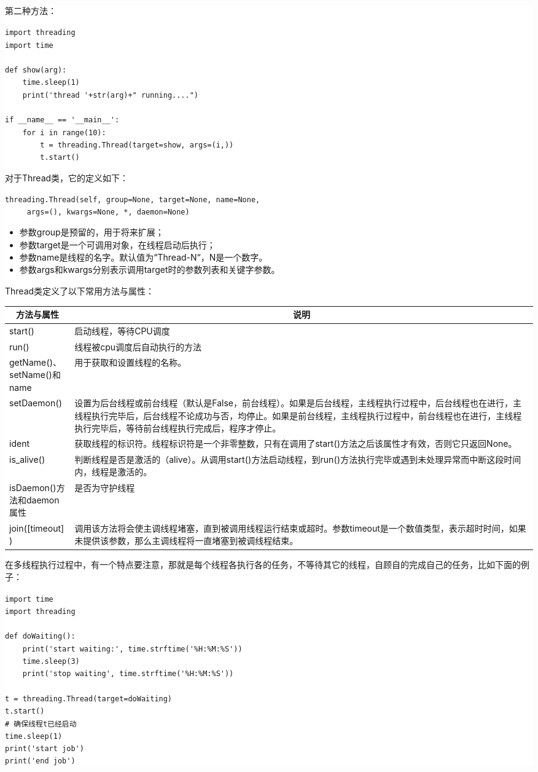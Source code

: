 第二种方法：

```
import threading
import time

def show(arg):
    time.sleep(1)
    print('thread '+str(arg)+" running....")

if __name__ == '__main__':
    for i in range(10):
        t = threading.Thread(target=show, args=(i,))
        t.start()
```

对于Thread类，它的定义如下：

```
threading.Thread(self, group=None, target=None, name=None,
     args=(), kwargs=None, *, daemon=None)
```

- 参数group是预留的，用于将来扩展；
- 参数target是一个可调用对象，在线程启动后执行；
- 参数name是线程的名字。默认值为“Thread-N“，N是一个数字。
- 参数args和kwargs分别表示调用target时的参数列表和关键字参数。

Thread类定义了以下常用方法与属性：


| 方法与属性                 | 说明                                                                                                                                                                                                                                                              |
| ---------------------------- | ------------------------------------------------------------------------------------------------------------------------------------------------------------------------------------------------------------------------------------------------------------------- |
| start()                    | 启动线程，等待CPU调度                                                                                                                                                                                                                                             |
| run()                      | 线程被cpu调度后自动执行的方法                                                                                                                                                                                                                                     |
| getName()、setName()和name | 用于获取和设置线程的名称。                                                                                                                                                                                                                                        |
| setDaemon()                | 设置为后台线程或前台线程（默认是False，前台线程）。如果是后台线程，主线程执行过程中，后台线程也在进行，主线程执行完毕后，后台线程不论成功与否，均停止。如果是前台线程，主线程执行过程中，前台线程也在进行，主线程执行完毕后，等待前台线程执行完成后，程序才停止。 |
| ident                      | 获取线程的标识符。线程标识符是一个非零整数，只有在调用了start()方法之后该属性才有效，否则它只返回None。                                                                                                                                                           |
| is_alive()                 | 判断线程是否是激活的（alive）。从调用start()方法启动线程，到run()方法执行完毕或遇到未处理异常而中断这段时间内，线程是激活的。                                                                                                                                     |
| isDaemon()方法和daemon属性 | 是否为守护线程                                                                                                                                                                                                                                                    |
| join([timeout])            | 调用该方法将会使主调线程堵塞，直到被调用线程运行结束或超时。参数timeout是一个数值类型，表示超时时间，如果未提供该参数，那么主调线程将一直堵塞到被调线程结束。                                                                                                     |

在多线程执行过程中，有一个特点要注意，那就是每个线程各执行各的任务，不等待其它的线程，自顾自的完成自己的任务，比如下面的例子：

```
import time
import threading

def doWaiting():
    print('start waiting:', time.strftime('%H:%M:%S'))
    time.sleep(3)
    print('stop waiting', time.strftime('%H:%M:%S'))

t = threading.Thread(target=doWaiting)
t.start()
# 确保线程t已经启动
time.sleep(1)
print('start job')
print('end job')
```

